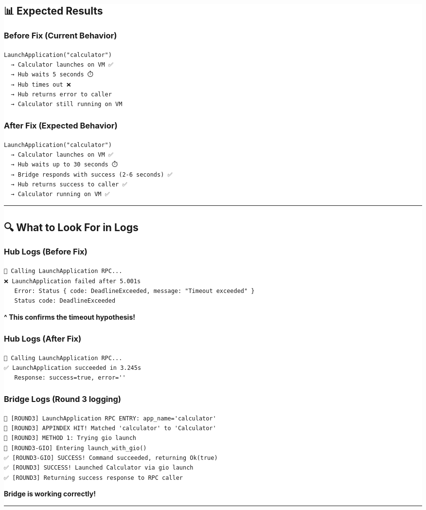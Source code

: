 
## 📊 Expected Results

### Before Fix (Current Behavior)
```
LaunchApplication("calculator")
  → Calculator launches on VM ✅
  → Hub waits 5 seconds ⏱️
  → Hub times out ❌
  → Hub returns error to caller
  → Calculator still running on VM
```

### After Fix (Expected Behavior)
```
LaunchApplication("calculator")
  → Calculator launches on VM ✅
  → Hub waits up to 30 seconds ⏱️
  → Bridge responds with success (2-6 seconds) ✅
  → Hub returns success to caller ✅
  → Calculator running on VM ✅
```

---

## 🔍 What to Look For in Logs

### Hub Logs (Before Fix)
```
🚀 Calling LaunchApplication RPC...
❌ LaunchApplication failed after 5.001s
   Error: Status { code: DeadlineExceeded, message: "Timeout exceeded" }
   Status code: DeadlineExceeded
```
**^ This confirms the timeout hypothesis!**

### Hub Logs (After Fix)
```
🚀 Calling LaunchApplication RPC...
✅ LaunchApplication succeeded in 3.245s
   Response: success=true, error=''
```

### Bridge Logs (Round 3 logging)
```
🚀 [ROUND3] LaunchApplication RPC ENTRY: app_name='calculator'
🎯 [ROUND3] APPINDEX HIT! Matched 'calculator' to 'Calculator'
🔧 [ROUND3] METHOD 1: Trying gio launch
🔧 [ROUND3-GIO] Entering launch_with_gio()
✅ [ROUND3-GIO] SUCCESS! Command succeeded, returning Ok(true)
✅ [ROUND3] SUCCESS! Launched Calculator via gio launch
✅ [ROUND3] Returning success response to RPC caller
```
**Bridge is working correctly!**

---